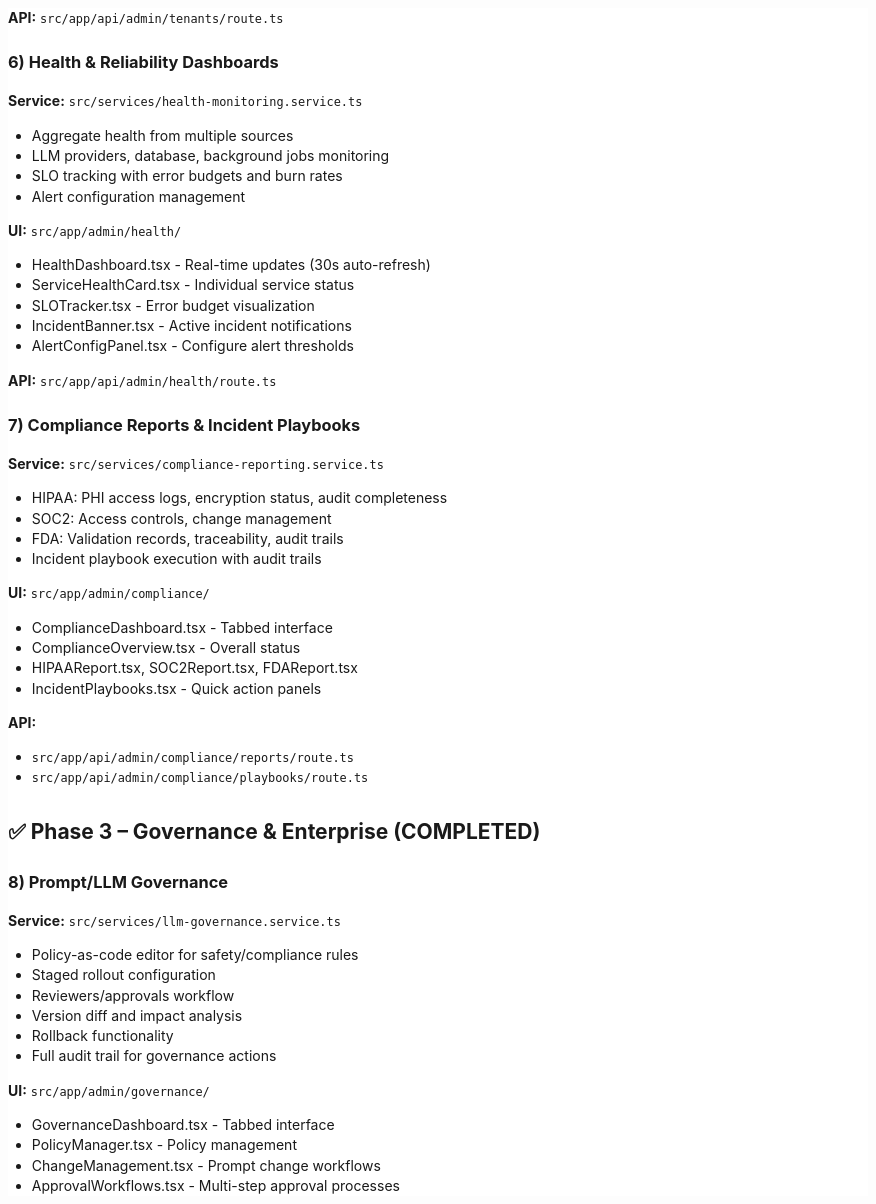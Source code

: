 **API:** `src/app/api/admin/tenants/route.ts`

### 6) Health & Reliability Dashboards
**Service:** `src/services/health-monitoring.service.ts`
- Aggregate health from multiple sources
- LLM providers, database, background jobs monitoring
- SLO tracking with error budgets and burn rates
- Alert configuration management

**UI:** `src/app/admin/health/`
- HealthDashboard.tsx - Real-time updates (30s auto-refresh)
- ServiceHealthCard.tsx - Individual service status
- SLOTracker.tsx - Error budget visualization
- IncidentBanner.tsx - Active incident notifications
- AlertConfigPanel.tsx - Configure alert thresholds

**API:** `src/app/api/admin/health/route.ts`

### 7) Compliance Reports & Incident Playbooks
**Service:** `src/services/compliance-reporting.service.ts`
- HIPAA: PHI access logs, encryption status, audit completeness
- SOC2: Access controls, change management
- FDA: Validation records, traceability, audit trails
- Incident playbook execution with audit trails

**UI:** `src/app/admin/compliance/`
- ComplianceDashboard.tsx - Tabbed interface
- ComplianceOverview.tsx - Overall status
- HIPAAReport.tsx, SOC2Report.tsx, FDAReport.tsx
- IncidentPlaybooks.tsx - Quick action panels

**API:** 
- `src/app/api/admin/compliance/reports/route.ts`
- `src/app/api/admin/compliance/playbooks/route.ts`

## ✅ Phase 3 – Governance & Enterprise (COMPLETED)

### 8) Prompt/LLM Governance
**Service:** `src/services/llm-governance.service.ts`
- Policy-as-code editor for safety/compliance rules
- Staged rollout configuration
- Reviewers/approvals workflow
- Version diff and impact analysis
- Rollback functionality
- Full audit trail for governance actions

**UI:** `src/app/admin/governance/`
- GovernanceDashboard.tsx - Tabbed interface
- PolicyManager.tsx - Policy management
- ChangeManagement.tsx - Prompt change workflows
- ApprovalWorkflows.tsx - Multi-step approval processes
